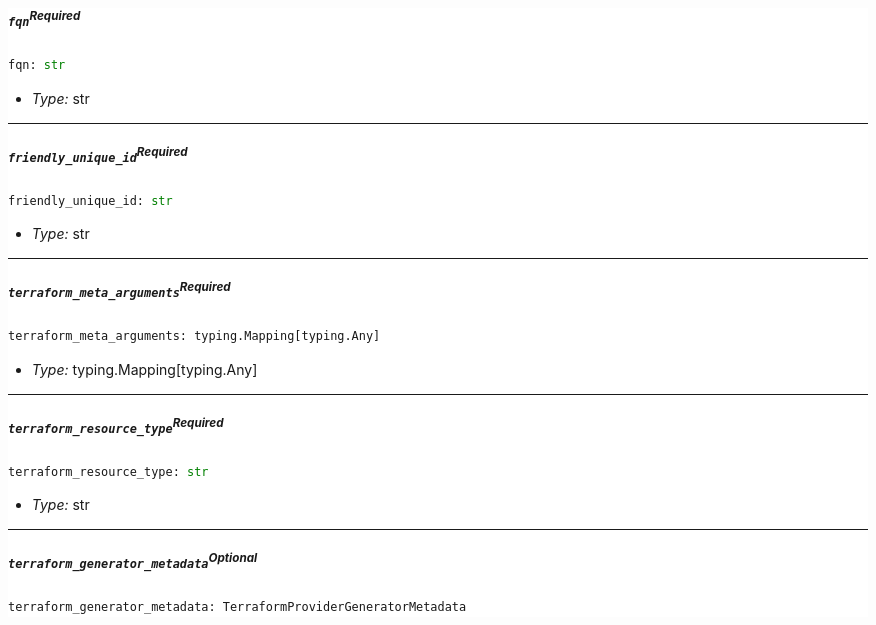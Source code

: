 ##### `fqn`<sup>Required</sup> <a name="fqn" id="@cdktf/provider-cloudflare.zeroTrustAccessInfrastructureTarget.ZeroTrustAccessInfrastructureTarget.property.fqn"></a>

```python
fqn: str
```

- *Type:* str

---

##### `friendly_unique_id`<sup>Required</sup> <a name="friendly_unique_id" id="@cdktf/provider-cloudflare.zeroTrustAccessInfrastructureTarget.ZeroTrustAccessInfrastructureTarget.property.friendlyUniqueId"></a>

```python
friendly_unique_id: str
```

- *Type:* str

---

##### `terraform_meta_arguments`<sup>Required</sup> <a name="terraform_meta_arguments" id="@cdktf/provider-cloudflare.zeroTrustAccessInfrastructureTarget.ZeroTrustAccessInfrastructureTarget.property.terraformMetaArguments"></a>

```python
terraform_meta_arguments: typing.Mapping[typing.Any]
```

- *Type:* typing.Mapping[typing.Any]

---

##### `terraform_resource_type`<sup>Required</sup> <a name="terraform_resource_type" id="@cdktf/provider-cloudflare.zeroTrustAccessInfrastructureTarget.ZeroTrustAccessInfrastructureTarget.property.terraformResourceType"></a>

```python
terraform_resource_type: str
```

- *Type:* str

---

##### `terraform_generator_metadata`<sup>Optional</sup> <a name="terraform_generator_metadata" id="@cdktf/provider-cloudflare.zeroTrustAccessInfrastructureTarget.ZeroTrustAccessInfrastructureTarget.property.terraformGeneratorMetadata"></a>

```python
terraform_generator_metadata: TerraformProviderGeneratorMetadata
```
